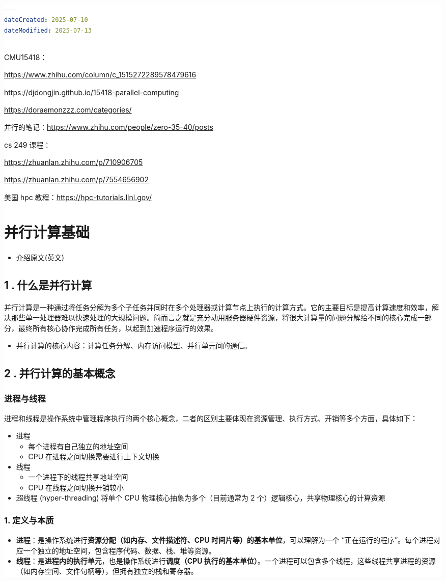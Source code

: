 ```yaml
---
dateCreated: 2025-07-10
dateModified: 2025-07-13
---
```


CMU15418：

https://www.zhihu.com/column/c_1515272289578479616

https://djdongjin.github.io/15418-parallel-computing

https://doraemonzzz.com/categories/

并行的笔记：https://www.zhihu.com/people/zero-35-40/posts

cs 249 课程：

https://zhuanlan.zhihu.com/p/710906705

https://zhuanlan.zhihu.com/p/7554656902

美国 hpc 教程：https://hpc-tutorials.llnl.gov/

# 并行计算基础

- [介绍原文(英文)](https://computing.llnl.gov/tutorials/parallel_comp/)

## 1 . 什么是并行计算

并行计算是一种通过将任务分解为多个子任务并同时在多个处理器或计算节点上执行的计算方式。它的主要目标是提高计算速度和效率，解决那些单一处理器难以快速处理的大规模问题。简而言之就是充分动用服务器硬件资源，将很大计算量的问题分解给不同的核心完成一部分，最终所有核心协作完成所有任务，以起到加速程序运行的效果。

 - 并行计算的核心内容：计算任务分解、内存访问模型、并行单元间的通信。

## 2 . 并行计算的基本概念
### 进程与线程

进程和线程是操作系统中管理程序执行的两个核心概念，二者的区别主要体现在资源管理、执行方式、开销等多个方面，具体如下：

- 进程
    - 每个进程有自己独立的地址空间
    - CPU 在进程之间切换需要进行上下文切换
- 线程
    - 一个进程下的线程共享地址空间
    - CPU 在线程之间切换开销较小
- 超线程 (hyper-threading) 将单个 CPU 物理核心抽象为多个（目前通常为 2 个）逻辑核心，共享物理核心的计算资源

### 1. **定义与本质**

- **进程**：是操作系统进行**资源分配（如内存、文件描述符、CPU 时间片等）的基本单位**，可以理解为一个 “正在运行的程序”。每个进程对应一个独立的地址空间，包含程序代码、数据、栈、堆等资源。
- **线程**：是**进程内的执行单元**，也是操作系统进行**调度（CPU 执行的基本单位）**。一个进程可以包含多个线程，这些线程共享进程的资源（如内存空间、文件句柄等），但拥有独立的栈和寄存器。
